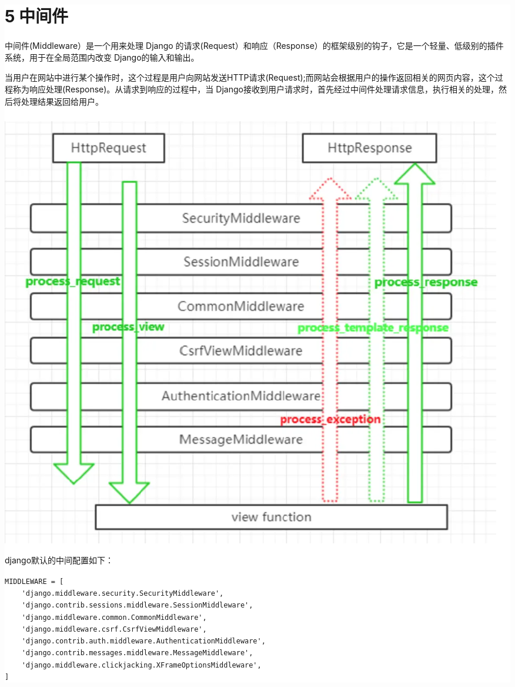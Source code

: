 

# 5 中间件
中间件(Middleware）是一个用来处理 Django 的请求(Request）和响应（Response）的框架级别的钩子，它是一个轻量、低级别的插件系统，用于在全局范围内改变 Django的输入和输出。


当用户在网站中进行某个操作时，这个过程是用户向网站发送HTTP请求(Request);而网站会根据用户的操作返回相关的网页内容，这个过程称为响应处理(Response)。从请求到响应的过程中，当 Django接收到用户请求时，首先经过中间件处理请求信息，执行相关的处理，然后将处理结果返回给用户。


![](images/Pasted%20image%2020240619001811.png)


django默认的中间配置如下：

```
MIDDLEWARE = [
    'django.middleware.security.SecurityMiddleware',
    'django.contrib.sessions.middleware.SessionMiddleware',
    'django.middleware.common.CommonMiddleware',
    'django.middleware.csrf.CsrfViewMiddleware',
    'django.contrib.auth.middleware.AuthenticationMiddleware',
    'django.contrib.messages.middleware.MessageMiddleware',
    'django.middleware.clickjacking.XFrameOptionsMiddleware',
]
```
